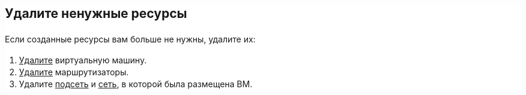 ## Удалите ненужные ресурсы

Если созданные ресурсы вам больше не нужны, удалите их:

1. [Удалите](/ru/base/iaas/instructions/vm/vm-manage#udalenie_vm) виртуальную машину.
1. [Удалите](../../operations/manage-router#udalenie_marshrutizatora) маршрутизаторы.
1. Удалите [подсеть](../../operations/manage-net#udalenie_podseti) и [сеть](../../operations/manage-net#udalenie_seti), в которой была размещена ВМ.
